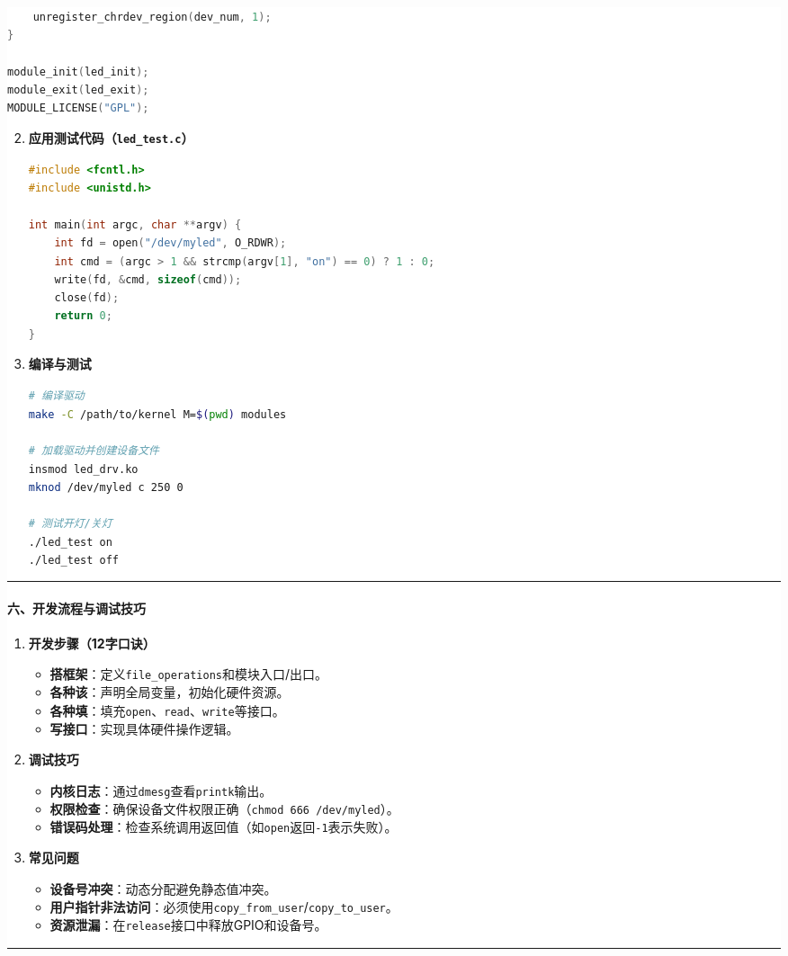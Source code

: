    ```c
       unregister_chrdev_region(dev_num, 1);
   }
   
   module_init(led_init);
   module_exit(led_exit);
   MODULE_LICENSE("GPL");
   ```

2. **应用测试代码（`led_test.c`）**  
   ```c
   #include <fcntl.h>
   #include <unistd.h>
   
   int main(int argc, char **argv) {
       int fd = open("/dev/myled", O_RDWR);
       int cmd = (argc > 1 && strcmp(argv[1], "on") == 0) ? 1 : 0;
       write(fd, &cmd, sizeof(cmd));
       close(fd);
       return 0;
   }
   ```

3. **编译与测试**  
   ```bash
   # 编译驱动
   make -C /path/to/kernel M=$(pwd) modules
   
   # 加载驱动并创建设备文件
   insmod led_drv.ko
   mknod /dev/myled c 250 0
   
   # 测试开灯/关灯
   ./led_test on
   ./led_test off
   ```

---

#### **六、开发流程与调试技巧**
1. **开发步骤（12字口诀）**  
   - **搭框架**：定义`file_operations`和模块入口/出口。
   - **各种该**：声明全局变量，初始化硬件资源。
   - **各种填**：填充`open`、`read`、`write`等接口。
   - **写接口**：实现具体硬件操作逻辑。

2. **调试技巧**  
   - **内核日志**：通过`dmesg`查看`printk`输出。
   - **权限检查**：确保设备文件权限正确（`chmod 666 /dev/myled`）。
   - **错误码处理**：检查系统调用返回值（如`open`返回`-1`表示失败）。

3. **常见问题**  
   - **设备号冲突**：动态分配避免静态值冲突。
   - **用户指针非法访问**：必须使用`copy_from_user`/`copy_to_user`。
   - **资源泄漏**：在`release`接口中释放GPIO和设备号。

---